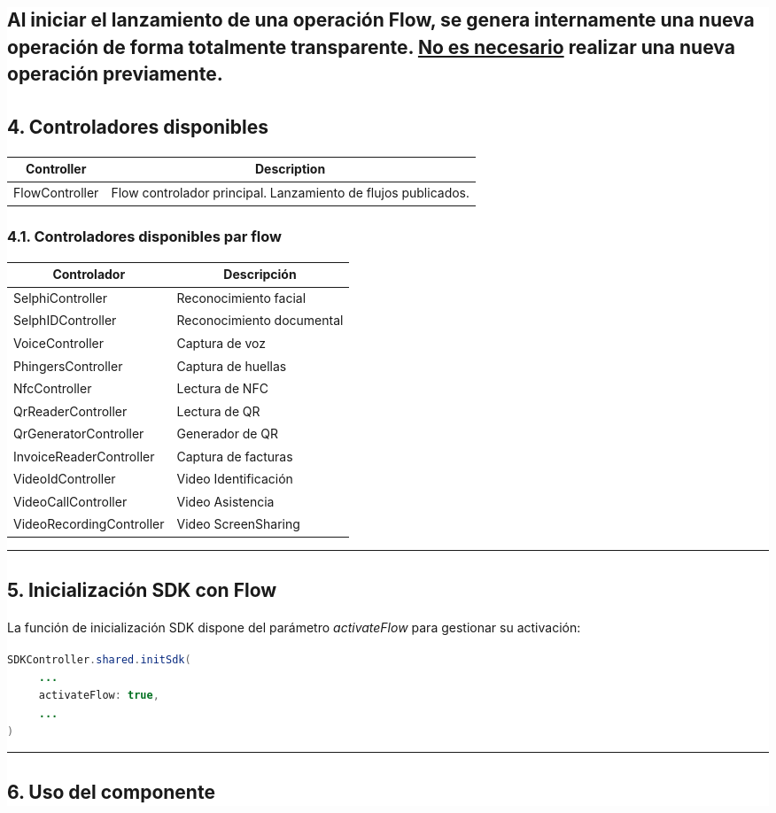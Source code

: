 Al iniciar el lanzamiento de una operación Flow, se genera internamente una nueva operación de forma totalmente transparente.
**<u>No es necesario</u>** realizar una nueva operación previamente.
---

## 4. Controladores disponibles

| **Controller**        | **Description**                                                   |
| --------------------- | ----------------------------------------------------------------- |
| FlowController        | Flow controlador principal. Lanzamiento de flujos publicados.     |

### 4.1. Controladores disponibles par flow

| **Controlador**           | **Descripción**           |
| ------------------------- | ------------------------- |
| SelphiController          | Reconocimiento facial     |
| SelphIDController         | Reconocimiento documental |
| VoiceController           | Captura de voz            |
| PhingersController        | Captura de huellas        |
| NfcController             | Lectura de NFC            |
| QrReaderController        | Lectura de QR             |
| QrGeneratorController     | Generador de QR           |
| InvoiceReaderController   | Captura de facturas       |
| VideoIdController         | Video Identificación      |
| VideoCallController       | Video Asistencia          |
| VideoRecordingController  | Video ScreenSharing       |

---

## 5. Inicialización SDK con Flow

La función de inicialización SDK dispone del parámetro _activateFlow_ para gestionar su activación:

```java
SDKController.shared.initSdk(
     ...
     activateFlow: true,
     ...
)
```

---

## 6. Uso del componente
